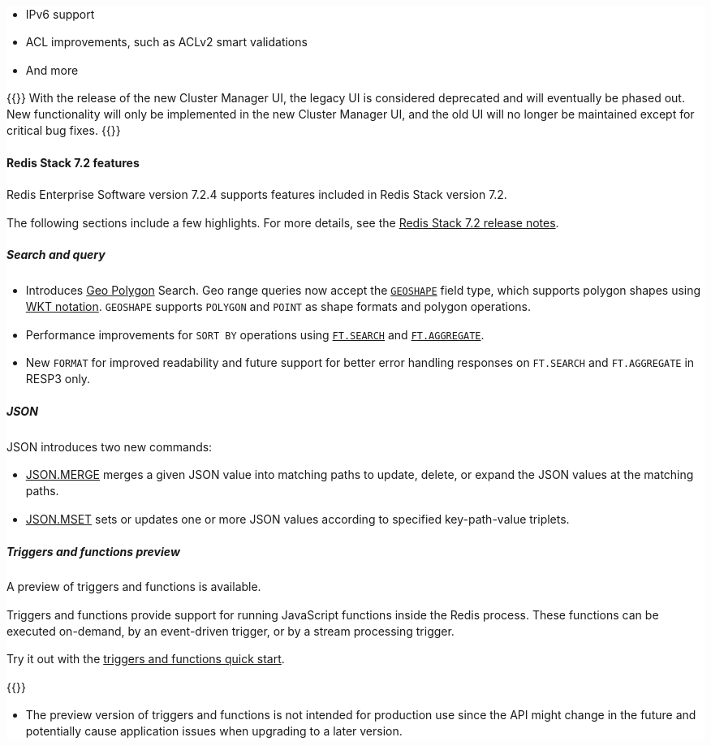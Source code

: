 - IPv6 support

- ACL improvements, such as ACLv2 smart validations

- And more

{{<note>}}
With the release of the new Cluster Manager UI, the legacy UI is considered deprecated and will eventually be phased out. New functionality will only be implemented in the new Cluster Manager UI, and the old UI will no longer be maintained except for critical bug fixes.
{{</note>}}

#### Redis Stack 7.2 features

Redis Enterprise Software version 7.2.4 supports features included in Redis Stack version 7.2.

The following sections include a few highlights. For more details, see the [Redis Stack 7.2 release notes](https://github.com/redis-stack/redis-stack/releases/tag/v7.2.0-v0).

##### Search and query

- Introduces [Geo Polygon](https://redis.io/commands/ft.search/#examples) Search. Geo range queries now accept the [`GEOSHAPE`](https://redis.io/commands/ft.create/#required-arguments) field type, which supports polygon shapes using [WKT notation](https://en.wikipedia.org/wiki/Well-known_text_representation_of_geometry). `GEOSHAPE` supports `POLYGON` and `POINT` as shape formats and polygon operations.

- Performance improvements for `SORT BY` operations using [`FT.SEARCH`](https://redis.io/commands/ft.search/#optional-arguments) and [`FT.AGGREGATE`](https://redis.io/commands/ft.aggregate/#optional-arguments).

- New `FORMAT` for improved readability and future support for better error handling responses on `FT.SEARCH` and `FT.AGGREGATE` in RESP3 only.

##### JSON

JSON introduces two new commands:

 - [JSON.MERGE](https://redis.io/commands/json.merge/) merges a given JSON value into matching paths to update, delete, or expand the JSON values at the matching paths.

 - [JSON.MSET](https://redis.io/commands/json.mset/) sets or updates one or more JSON values according to specified key-path-value triplets.

##### Triggers and functions preview

A preview of triggers and functions is available.

Triggers and functions provide support for running JavaScript functions inside the Redis process. These functions can be executed on-demand, by an event-driven trigger, or by a stream processing trigger.

Try it out with the [triggers and functions quick start](https://redis.io/docs/interact/programmability/triggers-and-functions/quick_start/).

{{<note>}}
- The preview version of triggers and functions is not intended for production use since the API might change in the future and potentially cause application issues when upgrading to a later version.
